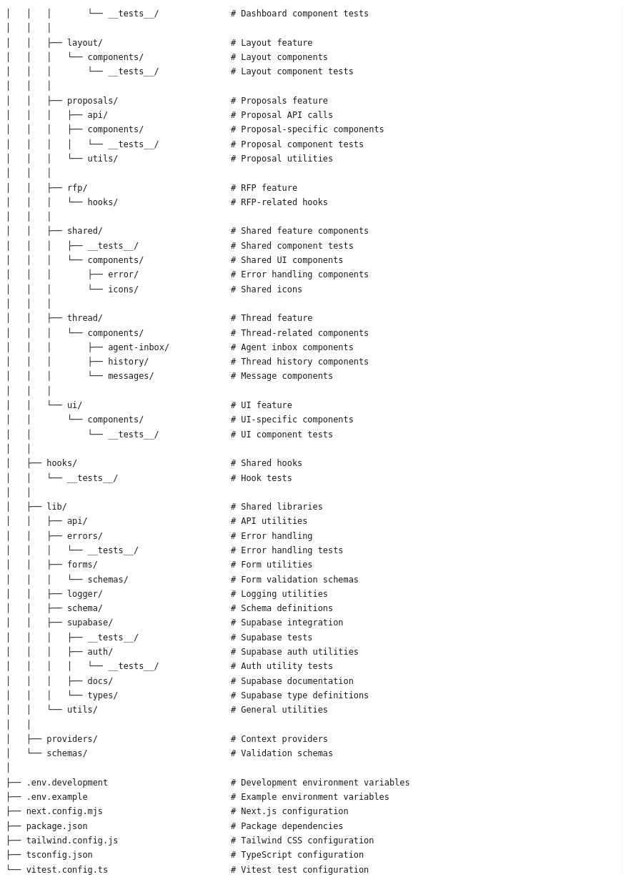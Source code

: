 ```
│   │   │       └── __tests__/              # Dashboard component tests
│   │   │
│   │   ├── layout/                         # Layout feature
│   │   │   └── components/                 # Layout components
│   │   │       └── __tests__/              # Layout component tests
│   │   │
│   │   ├── proposals/                      # Proposals feature
│   │   │   ├── api/                        # Proposal API calls
│   │   │   ├── components/                 # Proposal-specific components
│   │   │   │   └── __tests__/              # Proposal component tests
│   │   │   └── utils/                      # Proposal utilities
│   │   │
│   │   ├── rfp/                            # RFP feature
│   │   │   └── hooks/                      # RFP-related hooks
│   │   │
│   │   ├── shared/                         # Shared feature components
│   │   │   ├── __tests__/                  # Shared component tests
│   │   │   └── components/                 # Shared UI components
│   │   │       ├── error/                  # Error handling components
│   │   │       └── icons/                  # Shared icons
│   │   │
│   │   ├── thread/                         # Thread feature
│   │   │   └── components/                 # Thread-related components
│   │   │       ├── agent-inbox/            # Agent inbox components
│   │   │       ├── history/                # Thread history components
│   │   │       └── messages/               # Message components
│   │   │
│   │   └── ui/                             # UI feature
│   │       └── components/                 # UI-specific components
│   │           └── __tests__/              # UI component tests
│   │
│   ├── hooks/                              # Shared hooks
│   │   └── __tests__/                      # Hook tests
│   │
│   ├── lib/                                # Shared libraries
│   │   ├── api/                            # API utilities
│   │   ├── errors/                         # Error handling
│   │   │   └── __tests__/                  # Error handling tests
│   │   ├── forms/                          # Form utilities
│   │   │   └── schemas/                    # Form validation schemas
│   │   ├── logger/                         # Logging utilities
│   │   ├── schema/                         # Schema definitions
│   │   ├── supabase/                       # Supabase integration
│   │   │   ├── __tests__/                  # Supabase tests
│   │   │   ├── auth/                       # Supabase auth utilities
│   │   │   │   └── __tests__/              # Auth utility tests
│   │   │   ├── docs/                       # Supabase documentation
│   │   │   └── types/                      # Supabase type definitions
│   │   └── utils/                          # General utilities
│   │
│   ├── providers/                          # Context providers
│   └── schemas/                            # Validation schemas
│
├── .env.development                        # Development environment variables
├── .env.example                            # Example environment variables
├── next.config.mjs                         # Next.js configuration
├── package.json                            # Package dependencies
├── tailwind.config.js                      # Tailwind CSS configuration
├── tsconfig.json                           # TypeScript configuration
└── vitest.config.ts                        # Vitest test configuration
```
